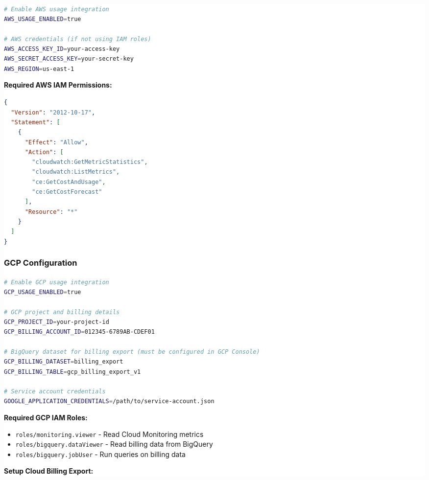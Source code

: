 ```bash
# Enable AWS usage integration
AWS_USAGE_ENABLED=true

# AWS credentials (if not using IAM roles)
AWS_ACCESS_KEY_ID=your-access-key
AWS_SECRET_ACCESS_KEY=your-secret-key
AWS_REGION=us-east-1
```

**Required AWS IAM Permissions:**

```json
{
  "Version": "2012-10-17",
  "Statement": [
    {
      "Effect": "Allow",
      "Action": [
        "cloudwatch:GetMetricStatistics",
        "cloudwatch:ListMetrics",
        "ce:GetCostAndUsage",
        "ce:GetCostForecast"
      ],
      "Resource": "*"
    }
  ]
}
```

### GCP Configuration

```bash
# Enable GCP usage integration
GCP_USAGE_ENABLED=true

# GCP project and billing details
GCP_PROJECT_ID=your-project-id
GCP_BILLING_ACCOUNT_ID=012345-6789AB-CDEF01

# BigQuery dataset for billing export (must be configured in GCP Console)
GCP_BILLING_DATASET=billing_export
GCP_BILLING_TABLE=gcp_billing_export_v1

# Service account credentials
GOOGLE_APPLICATION_CREDENTIALS=/path/to/service-account.json
```

**Required GCP IAM Roles:**
- `roles/monitoring.viewer` - Read Cloud Monitoring metrics
- `roles/bigquery.dataViewer` - Read billing data from BigQuery
- `roles/bigquery.jobUser` - Run queries on billing data

**Setup Cloud Billing Export:**
